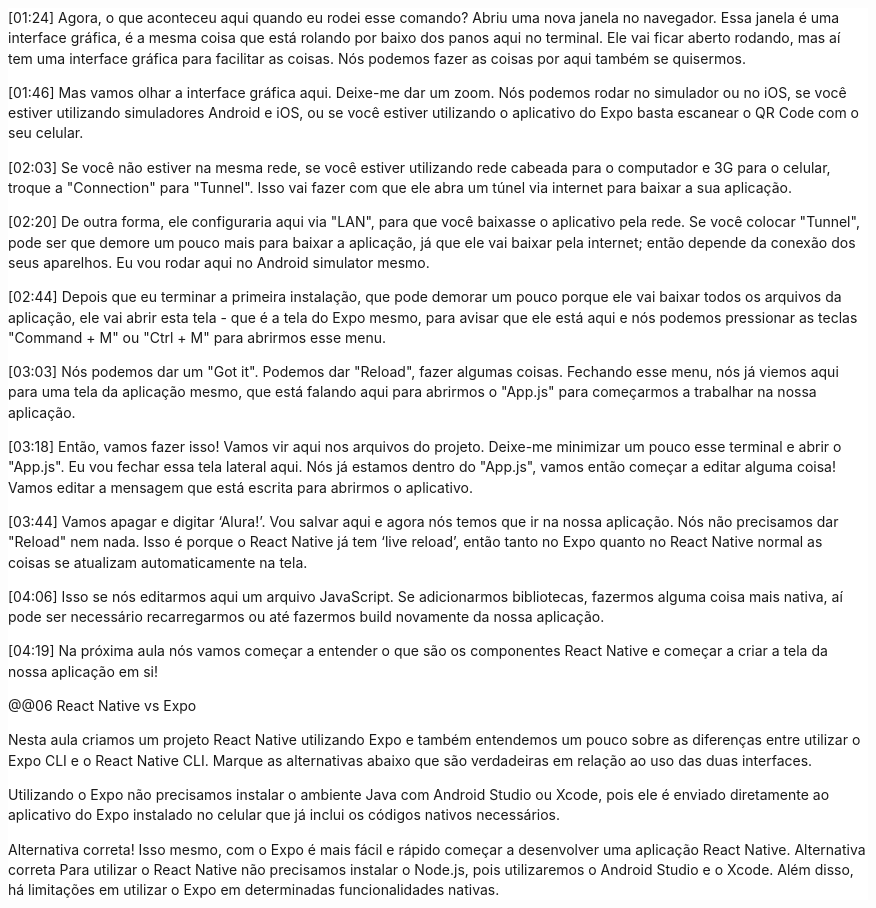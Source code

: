 [01:24] Agora, o que aconteceu aqui quando eu rodei esse comando? Abriu uma nova janela no navegador. Essa janela é uma interface gráfica, é a mesma coisa que está rolando por baixo dos panos aqui no terminal. Ele vai ficar aberto rodando, mas aí tem uma interface gráfica para facilitar as coisas. Nós podemos fazer as coisas por aqui também se quisermos.

[01:46] Mas vamos olhar a interface gráfica aqui. Deixe-me dar um zoom. Nós podemos rodar no simulador ou no iOS, se você estiver utilizando simuladores Android e iOS, ou se você estiver utilizando o aplicativo do Expo basta escanear o QR Code com o seu celular.

[02:03] Se você não estiver na mesma rede, se você estiver utilizando rede cabeada para o computador e 3G para o celular, troque a "Connection" para "Tunnel". Isso vai fazer com que ele abra um túnel via internet para baixar a sua aplicação.

[02:20] De outra forma, ele configuraria aqui via "LAN", para que você baixasse o aplicativo pela rede. Se você colocar "Tunnel", pode ser que demore um pouco mais para baixar a aplicação, já que ele vai baixar pela internet; então depende da conexão dos seus aparelhos. Eu vou rodar aqui no Android simulator mesmo.

[02:44] Depois que eu terminar a primeira instalação, que pode demorar um pouco porque ele vai baixar todos os arquivos da aplicação, ele vai abrir esta tela - que é a tela do Expo mesmo, para avisar que ele está aqui e nós podemos pressionar as teclas "Command + M" ou "Ctrl + M" para abrirmos esse menu.

[03:03] Nós podemos dar um "Got it". Podemos dar "Reload", fazer algumas coisas. Fechando esse menu, nós já viemos aqui para uma tela da aplicação mesmo, que está falando aqui para abrirmos o "App.js" para começarmos a trabalhar na nossa aplicação.

[03:18] Então, vamos fazer isso! Vamos vir aqui nos arquivos do projeto. Deixe-me minimizar um pouco esse terminal e abrir o "App.js". Eu vou fechar essa tela lateral aqui. Nós já estamos dentro do "App.js", vamos então começar a editar alguma coisa! Vamos editar a mensagem que está escrita para abrirmos o aplicativo.

[03:44] Vamos apagar e digitar ‘Alura!’. Vou salvar aqui e agora nós temos que ir na nossa aplicação. Nós não precisamos dar "Reload" nem nada. Isso é porque o React Native já tem ‘live reload’, então tanto no Expo quanto no React Native normal as coisas se atualizam automaticamente na tela.

[04:06] Isso se nós editarmos aqui um arquivo JavaScript. Se adicionarmos bibliotecas, fazermos alguma coisa mais nativa, aí pode ser necessário recarregarmos ou até fazermos build novamente da nossa aplicação.

[04:19] Na próxima aula nós vamos começar a entender o que são os componentes React Native e começar a criar a tela da nossa aplicação em si!

@@06
React Native vs Expo

Nesta aula criamos um projeto React Native utilizando Expo e também entendemos um pouco sobre as diferenças entre utilizar o Expo CLI e o React Native CLI.
Marque as alternativas abaixo que são verdadeiras em relação ao uso das duas interfaces.

Utilizando o Expo não precisamos instalar o ambiente Java com Android Studio ou Xcode, pois ele é enviado diretamente ao aplicativo do Expo instalado no celular que já inclui os códigos nativos necessários.
 
Alternativa correta! Isso mesmo, com o Expo é mais fácil e rápido começar a desenvolver uma aplicação React Native.
Alternativa correta
Para utilizar o React Native não precisamos instalar o Node.js, pois utilizaremos o Android Studio e o Xcode. Além disso, há limitações em utilizar o Expo em determinadas funcionalidades nativas.
 